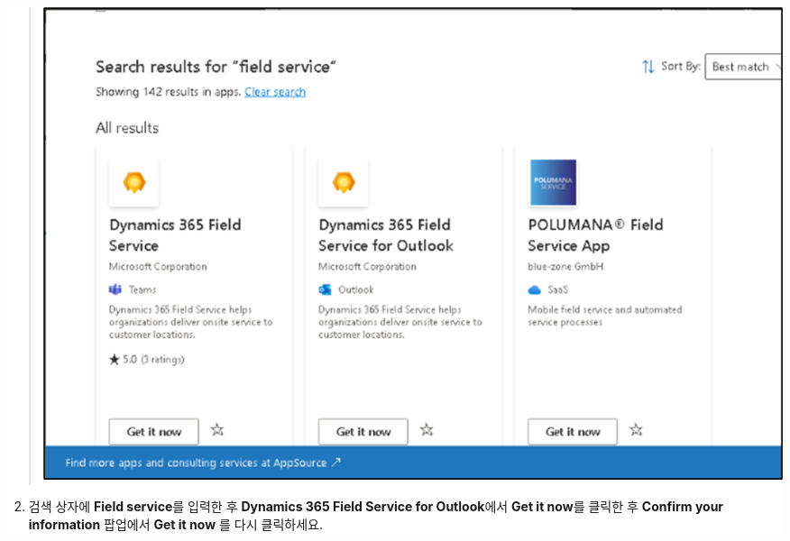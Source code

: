 > ![Screenshot](./media/image56.png)

2.  검색 상자에 **Field service**를 입력한 후 **Dynamics 365 Field
    Service for Outlook**에서 **Get it now**를 클릭한 후 **Confirm your
    information** 팝업에서 **Get it now** 를 다시 클릭하세요.
